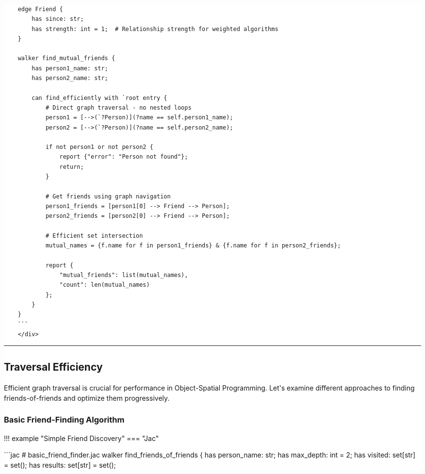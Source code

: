         edge Friend {
            has since: str;
            has strength: int = 1;  # Relationship strength for weighted algorithms
        }

        walker find_mutual_friends {
            has person1_name: str;
            has person2_name: str;

            can find_efficiently with `root entry {
                # Direct graph traversal - no nested loops
                person1 = [-->(`?Person)](?name == self.person1_name);
                person2 = [-->(`?Person)](?name == self.person2_name);

                if not person1 or not person2 {
                    report {"error": "Person not found"};
                    return;
                }

                # Get friends using graph navigation
                person1_friends = [person1[0] --> Friend --> Person];
                person2_friends = [person2[0] --> Friend --> Person];

                # Efficient set intersection
                mutual_names = {f.name for f in person1_friends} & {f.name for f in person2_friends};

                report {
                    "mutual_friends": list(mutual_names),
                    "count": len(mutual_names)
                };
            }
        }
        ```
        </div>

---

## Traversal Efficiency

Efficient graph traversal is crucial for performance in Object-Spatial Programming. Let's examine different approaches to finding friends-of-friends and optimize them progressively.

### Basic Friend-Finding Algorithm

!!! example "Simple Friend Discovery"
    === "Jac"
        <div class="code-block">
        ```jac
        # basic_friend_finder.jac
        walker find_friends_of_friends {
            has person_name: str;
            has max_depth: int = 2;
            has visited: set[str] = set();
            has results: set[str] = set();
